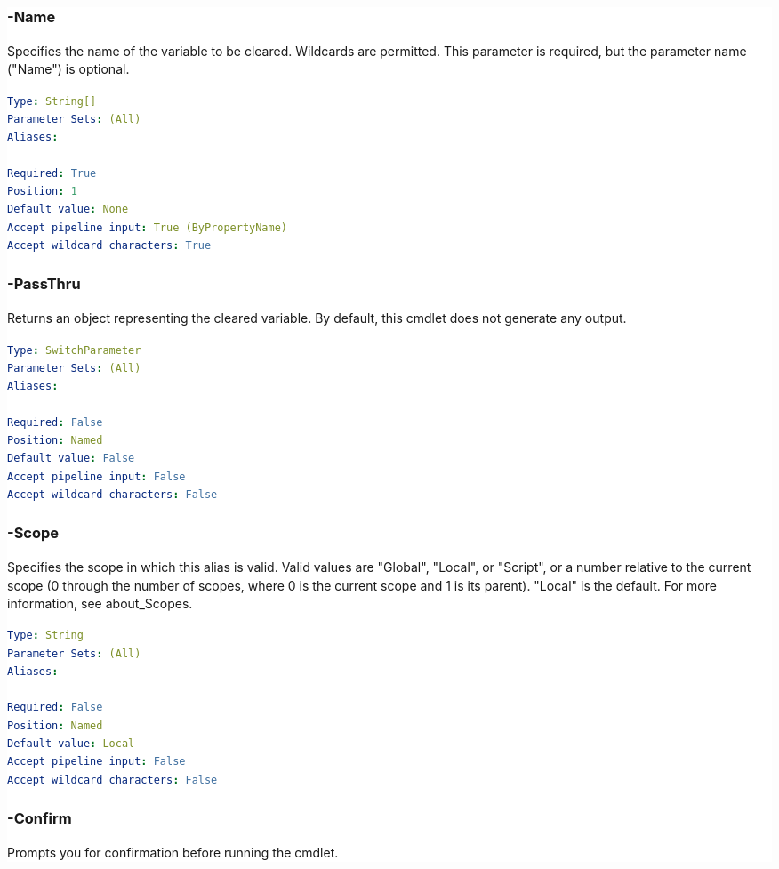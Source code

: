 ### -Name
Specifies the name of the variable to be cleared.
Wildcards are permitted.
This parameter is required, but the parameter name ("Name") is optional.

```yaml
Type: String[]
Parameter Sets: (All)
Aliases: 

Required: True
Position: 1
Default value: None
Accept pipeline input: True (ByPropertyName)
Accept wildcard characters: True
```

### -PassThru
Returns an object representing the cleared variable.
By default, this cmdlet does not generate any output.

```yaml
Type: SwitchParameter
Parameter Sets: (All)
Aliases: 

Required: False
Position: Named
Default value: False
Accept pipeline input: False
Accept wildcard characters: False
```

### -Scope
Specifies the scope in which this alias is valid.
Valid values are "Global", "Local", or "Script", or a number relative to the current scope (0 through the number of scopes, where 0 is the current scope and 1 is its parent).
"Local" is the default.
For more information, see about_Scopes.

```yaml
Type: String
Parameter Sets: (All)
Aliases: 

Required: False
Position: Named
Default value: Local
Accept pipeline input: False
Accept wildcard characters: False
```

### -Confirm
Prompts you for confirmation before running the cmdlet.
